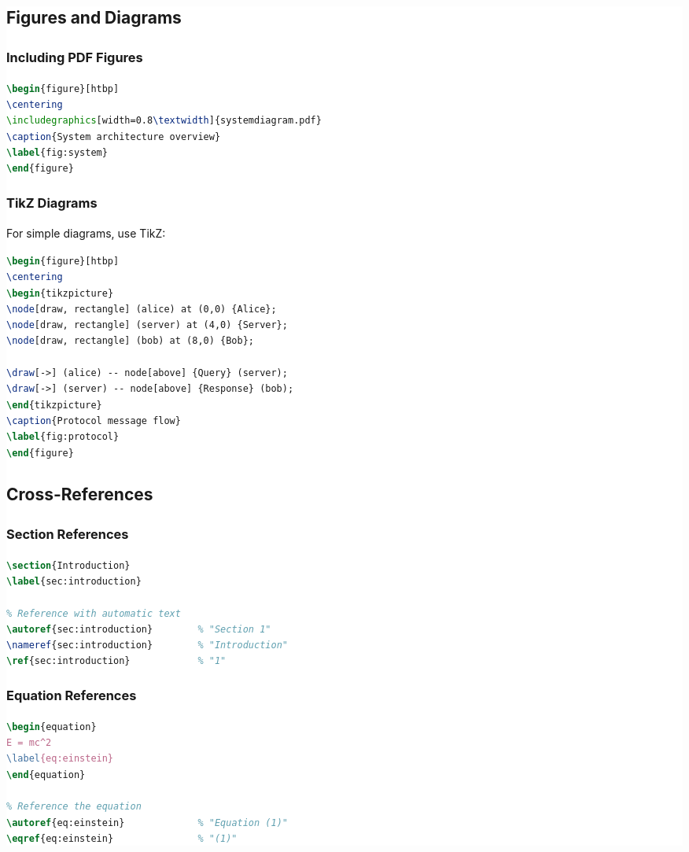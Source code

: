 ## Figures and Diagrams

### Including PDF Figures

```latex
\begin{figure}[htbp]
\centering
\includegraphics[width=0.8\textwidth]{systemdiagram.pdf}
\caption{System architecture overview}
\label{fig:system}
\end{figure}
```

### TikZ Diagrams

For simple diagrams, use TikZ:

```latex
\begin{figure}[htbp]
\centering
\begin{tikzpicture}
\node[draw, rectangle] (alice) at (0,0) {Alice};
\node[draw, rectangle] (server) at (4,0) {Server};
\node[draw, rectangle] (bob) at (8,0) {Bob};

\draw[->] (alice) -- node[above] {Query} (server);
\draw[->] (server) -- node[above] {Response} (bob);
\end{tikzpicture}
\caption{Protocol message flow}
\label{fig:protocol}
\end{figure}
```

## Cross-References

### Section References

```latex
\section{Introduction}
\label{sec:introduction}

% Reference with automatic text
\autoref{sec:introduction}        % "Section 1"
\nameref{sec:introduction}        % "Introduction"
\ref{sec:introduction}            % "1"
```

### Equation References

```latex
\begin{equation}
E = mc^2
\label{eq:einstein}
\end{equation}

% Reference the equation
\autoref{eq:einstein}             % "Equation (1)"
\eqref{eq:einstein}               % "(1)"
```
